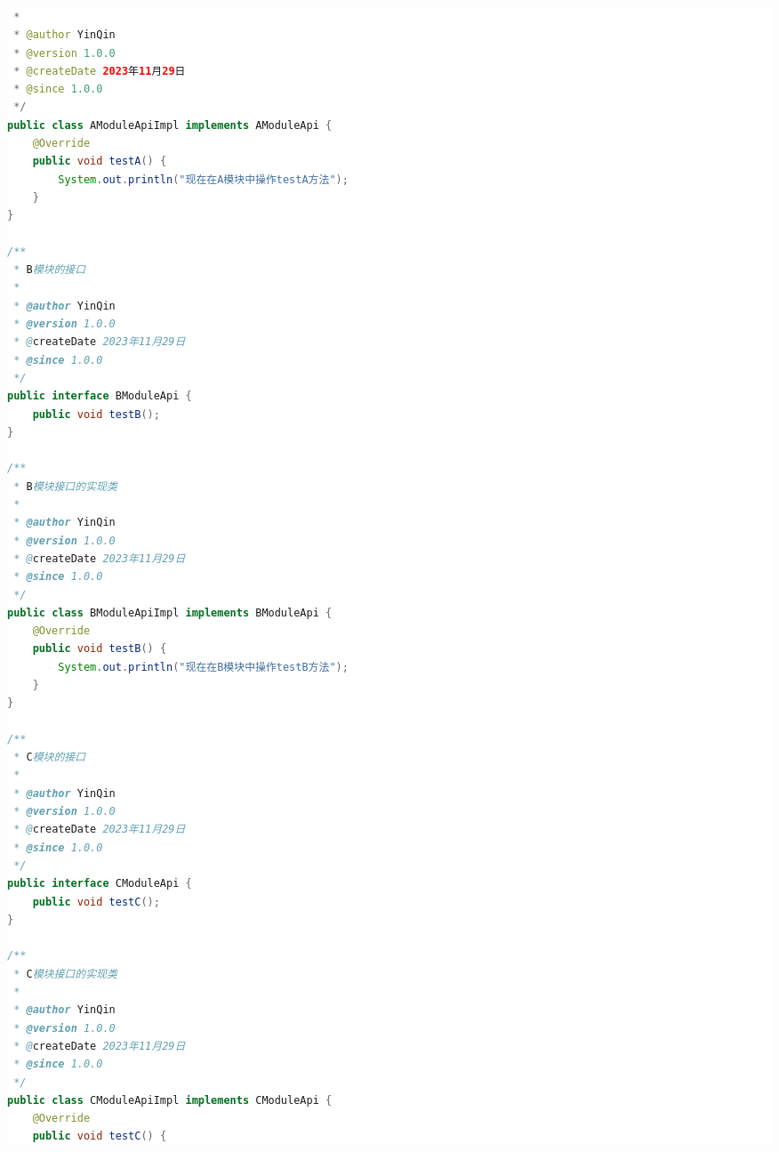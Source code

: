 ```java
 *
 * @author YinQin
 * @version 1.0.0
 * @createDate 2023年11月29日
 * @since 1.0.0
 */
public class AModuleApiImpl implements AModuleApi {
    @Override
    public void testA() {
        System.out.println("现在在A模块中操作testA方法");
    }
}

/**
 * B模块的接口
 *
 * @author YinQin
 * @version 1.0.0
 * @createDate 2023年11月29日
 * @since 1.0.0
 */
public interface BModuleApi {
    public void testB();
}

/**
 * B模块接口的实现类
 *
 * @author YinQin
 * @version 1.0.0
 * @createDate 2023年11月29日
 * @since 1.0.0
 */
public class BModuleApiImpl implements BModuleApi {
    @Override
    public void testB() {
        System.out.println("现在在B模块中操作testB方法");
    }
}

/**
 * C模块的接口
 *
 * @author YinQin
 * @version 1.0.0
 * @createDate 2023年11月29日
 * @since 1.0.0
 */
public interface CModuleApi {
    public void testC();
}

/**
 * C模块接口的实现类
 *
 * @author YinQin
 * @version 1.0.0
 * @createDate 2023年11月29日
 * @since 1.0.0
 */
public class CModuleApiImpl implements CModuleApi {
    @Override
    public void testC() {
```